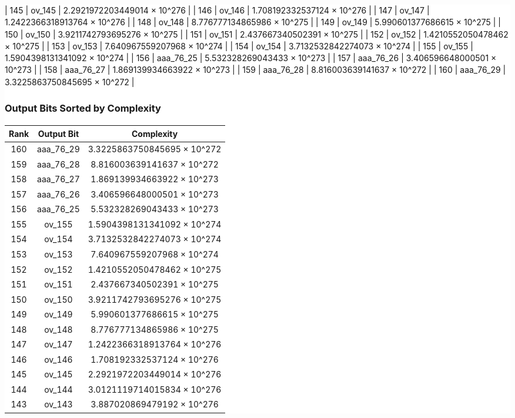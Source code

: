 | 145 | ov_145 | 2.2921972203449014 × 10^276 |
| 146 | ov_146 | 1.708192332537124 × 10^276 |
| 147 | ov_147 | 1.2422366318913764 × 10^276 |
| 148 | ov_148 | 8.776777134865986 × 10^275 |
| 149 | ov_149 | 5.990601377686615 × 10^275 |
| 150 | ov_150 | 3.9211742793695276 × 10^275 |
| 151 | ov_151 | 2.437667340502391 × 10^275 |
| 152 | ov_152 | 1.4210552050478462 × 10^275 |
| 153 | ov_153 | 7.640967559207968 × 10^274 |
| 154 | ov_154 | 3.7132532842274073 × 10^274 |
| 155 | ov_155 | 1.5904398131341092 × 10^274 |
| 156 | aaa_76_25 | 5.532328269043433 × 10^273 |
| 157 | aaa_76_26 | 3.406596648000501 × 10^273 |
| 158 | aaa_76_27 | 1.869139934663922 × 10^273 |
| 159 | aaa_76_28 | 8.816003639141637 × 10^272 |
| 160 | aaa_76_29 | 3.3225863750845695 × 10^272 |

### Output Bits Sorted by Complexity

| Rank | Output Bit | Complexity |
|:----:|:----------:|:----------:|
| 160 | aaa_76_29 | 3.3225863750845695 × 10^272 |
| 159 | aaa_76_28 | 8.816003639141637 × 10^272 |
| 158 | aaa_76_27 | 1.869139934663922 × 10^273 |
| 157 | aaa_76_26 | 3.406596648000501 × 10^273 |
| 156 | aaa_76_25 | 5.532328269043433 × 10^273 |
| 155 | ov_155 | 1.5904398131341092 × 10^274 |
| 154 | ov_154 | 3.7132532842274073 × 10^274 |
| 153 | ov_153 | 7.640967559207968 × 10^274 |
| 152 | ov_152 | 1.4210552050478462 × 10^275 |
| 151 | ov_151 | 2.437667340502391 × 10^275 |
| 150 | ov_150 | 3.9211742793695276 × 10^275 |
| 149 | ov_149 | 5.990601377686615 × 10^275 |
| 148 | ov_148 | 8.776777134865986 × 10^275 |
| 147 | ov_147 | 1.2422366318913764 × 10^276 |
| 146 | ov_146 | 1.708192332537124 × 10^276 |
| 145 | ov_145 | 2.2921972203449014 × 10^276 |
| 144 | ov_144 | 3.0121119714015834 × 10^276 |
| 143 | ov_143 | 3.887020869479192 × 10^276 |